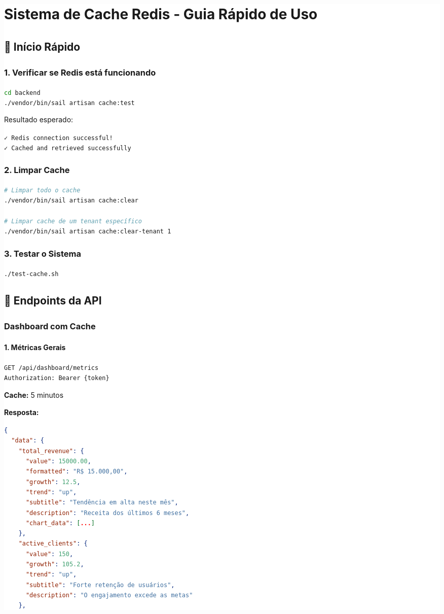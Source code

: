 # Sistema de Cache Redis - Guia Rápido de Uso

## 🚀 Início Rápido

### 1. Verificar se Redis está funcionando

```bash
cd backend
./vendor/bin/sail artisan cache:test
```

Resultado esperado:
```
✓ Redis connection successful!
✓ Cached and retrieved successfully
```

### 2. Limpar Cache

```bash
# Limpar todo o cache
./vendor/bin/sail artisan cache:clear

# Limpar cache de um tenant específico
./vendor/bin/sail artisan cache:clear-tenant 1
```

### 3. Testar o Sistema

```bash
./test-cache.sh
```

## 📡 Endpoints da API

### Dashboard com Cache

#### 1. Métricas Gerais
```http
GET /api/dashboard/metrics
Authorization: Bearer {token}
```

**Cache:** 5 minutos

**Resposta:**
```json
{
  "data": {
    "total_revenue": {
      "value": 15000.00,
      "formatted": "R$ 15.000,00",
      "growth": 12.5,
      "trend": "up",
      "subtitle": "Tendência em alta neste mês",
      "description": "Receita dos últimos 6 meses",
      "chart_data": [...]
    },
    "active_clients": {
      "value": 150,
      "growth": 105.2,
      "trend": "up",
      "subtitle": "Forte retenção de usuários",
      "description": "O engajamento excede as metas"
    },
```